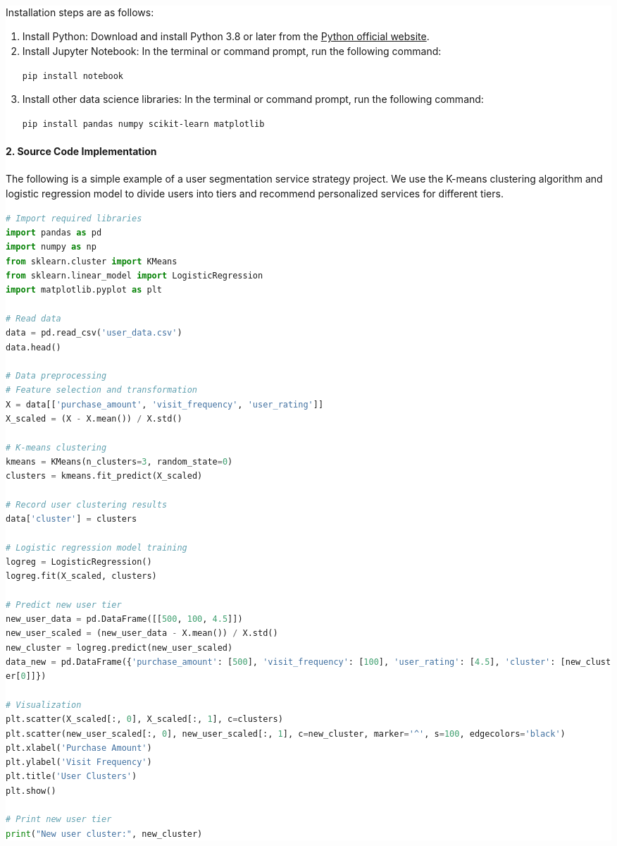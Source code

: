 Installation steps are as follows:

1. Install Python: Download and install Python 3.8 or later from the [Python official website](https://www.python.org/).
2. Install Jupyter Notebook: In the terminal or command prompt, run the following command:
   ```bash
   pip install notebook
   ```
3. Install other data science libraries: In the terminal or command prompt, run the following command:
   ```bash
   pip install pandas numpy scikit-learn matplotlib
   ```

#### 2. Source Code Implementation

The following is a simple example of a user segmentation service strategy project. We use the K-means clustering algorithm and logistic regression model to divide users into tiers and recommend personalized services for different tiers.

```python
# Import required libraries
import pandas as pd
import numpy as np
from sklearn.cluster import KMeans
from sklearn.linear_model import LogisticRegression
import matplotlib.pyplot as plt

# Read data
data = pd.read_csv('user_data.csv')
data.head()

# Data preprocessing
# Feature selection and transformation
X = data[['purchase_amount', 'visit_frequency', 'user_rating']]
X_scaled = (X - X.mean()) / X.std()

# K-means clustering
kmeans = KMeans(n_clusters=3, random_state=0)
clusters = kmeans.fit_predict(X_scaled)

# Record user clustering results
data['cluster'] = clusters

# Logistic regression model training
logreg = LogisticRegression()
logreg.fit(X_scaled, clusters)

# Predict new user tier
new_user_data = pd.DataFrame([[500, 100, 4.5]])
new_user_scaled = (new_user_data - X.mean()) / X.std()
new_cluster = logreg.predict(new_user_scaled)
data_new = pd.DataFrame({'purchase_amount': [500], 'visit_frequency': [100], 'user_rating': [4.5], 'cluster': [new_cluster[0]]})

# Visualization
plt.scatter(X_scaled[:, 0], X_scaled[:, 1], c=clusters)
plt.scatter(new_user_scaled[:, 0], new_user_scaled[:, 1], c=new_cluster, marker='^', s=100, edgecolors='black')
plt.xlabel('Purchase Amount')
plt.ylabel('Visit Frequency')
plt.title('User Clusters')
plt.show()

# Print new user tier
print("New user cluster:", new_cluster)
```